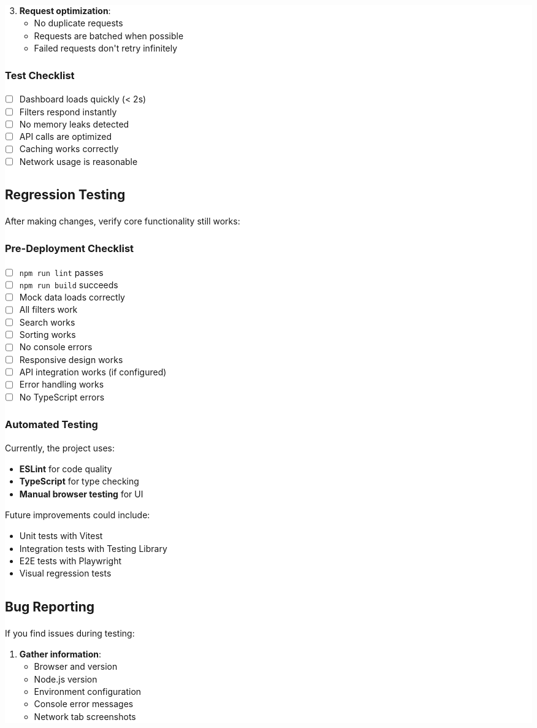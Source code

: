 3. **Request optimization**:
   - No duplicate requests
   - Requests are batched when possible
   - Failed requests don't retry infinitely

### Test Checklist

- [ ] Dashboard loads quickly (< 2s)
- [ ] Filters respond instantly
- [ ] No memory leaks detected
- [ ] API calls are optimized
- [ ] Caching works correctly
- [ ] Network usage is reasonable

## Regression Testing

After making changes, verify core functionality still works:

### Pre-Deployment Checklist

- [ ] `npm run lint` passes
- [ ] `npm run build` succeeds
- [ ] Mock data loads correctly
- [ ] All filters work
- [ ] Search works
- [ ] Sorting works
- [ ] No console errors
- [ ] Responsive design works
- [ ] API integration works (if configured)
- [ ] Error handling works
- [ ] No TypeScript errors

### Automated Testing

Currently, the project uses:
- **ESLint** for code quality
- **TypeScript** for type checking
- **Manual browser testing** for UI

Future improvements could include:
- Unit tests with Vitest
- Integration tests with Testing Library
- E2E tests with Playwright
- Visual regression tests

## Bug Reporting

If you find issues during testing:

1. **Gather information**:
   - Browser and version
   - Node.js version
   - Environment configuration
   - Console error messages
   - Network tab screenshots
